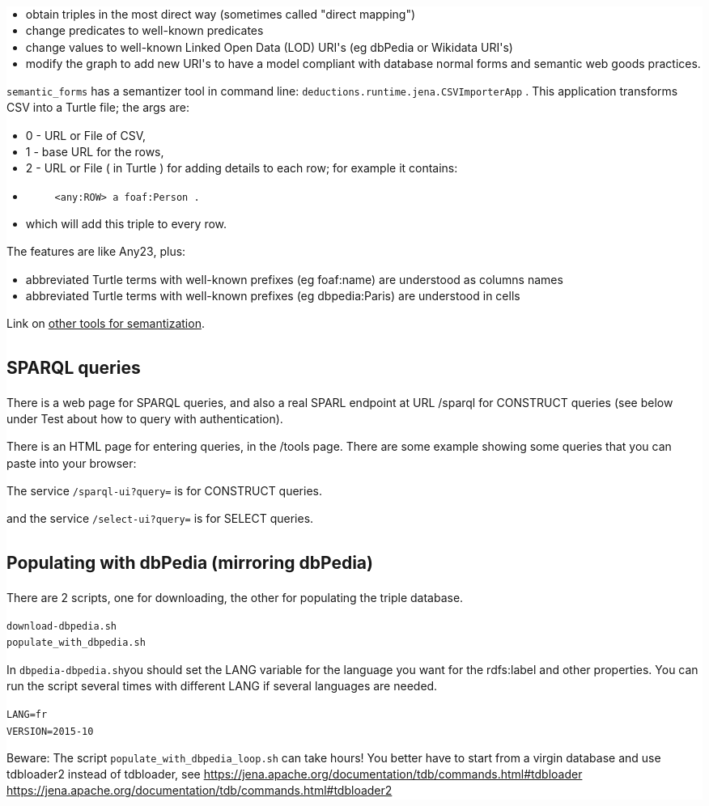- obtain triples in the most direct way (sometimes called "direct mapping")
- change predicates to well-known predicates
- change values to well-known Linked Open Data (LOD) URI's (eg dbPedia or Wikidata URI's)
- modify the graph to add new URI's to have a model compliant with database normal forms and semantic web goods practices.

`semantic_forms` has a semantizer tool in command line: `deductions.runtime.jena.CSVImporterApp` .
 This application transforms CSV into a Turtle file; the args are:

 *  0 - URL or File of CSV,
 *  1 - base URL for the rows,
 *  2 - URL or File ( in Turtle ) for adding details to each row; for example it contains:
 *  		<any:ROW> a foaf:Person .
 *    which will add this triple to every row.
 
The features are like Any23, plus:
 * abbreviated Turtle terms with well-known prefixes (eg foaf:name) are understood as columns names 
 * abbreviated Turtle terms with well-known prefixes (eg dbpedia:Paris) are understood in cells 

Link on [other tools for semantization](http://svn.code.sf.net/p/eulergui/code/trunk/eulergui/html/documentation.html#L3234).

## SPARQL queries
There is a web page for SPARQL queries, and also a real SPARL endpoint at URL /sparql for CONSTRUCT queries (see below under Test about how to query with authentication).

There is an HTML page for entering queries, in the /tools page.
There are some example showing some queries that you can paste into your browser:

The service
<code>/sparql-ui?query=</code>
is for CONSTRUCT queries.

and the service
<code>/select-ui?query=</code>
is for SELECT queries.

## Populating with dbPedia (mirroring dbPedia)

There are 2 scripts, one for downloading, the other for populating the triple database.

    download-dbpedia.sh
    populate_with_dbpedia.sh

In `dbpedia-dbpedia.sh`you should set the LANG variable for the language you want for the rdfs:label and other properties. You can run the script several times with different LANG if several languages are needed.

    LANG=fr
    VERSION=2015-10

Beware: The script `populate_with_dbpedia_loop.sh` can take hours! You better have to start from a virgin database and use tdbloader2 instead of tdbloader, see 
https://jena.apache.org/documentation/tdb/commands.html#tdbloader
https://jena.apache.org/documentation/tdb/commands.html#tdbloader2
